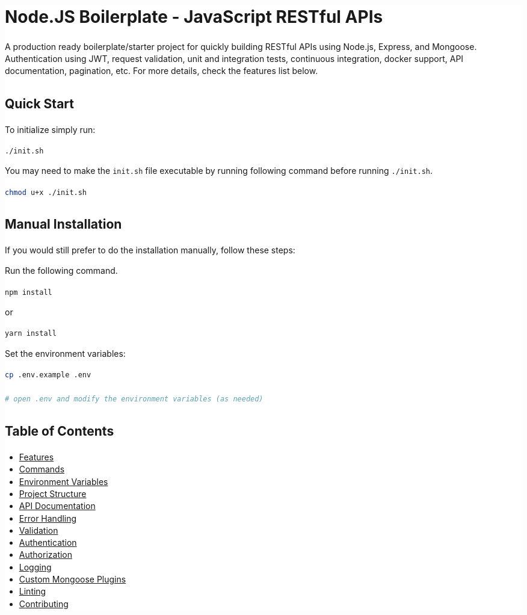 # Node.JS Boilerplate - JavaScript RESTful APIs

A production ready boilerplate/starter project for quickly building RESTful APIs using Node.js, Express, and Mongoose. Authentication using JWT, request validation, unit and integration tests, continuous integration, docker support, API documentation, pagination, etc. For more details, check the features list below.

## Quick Start

To initialize simply run:

```bash
./init.sh
```
You may need to make the `init.sh` file executable by running following command before running `./init.sh`.

```bash
chmod u+x ./init.sh
```

## Manual Installation

If you would still prefer to do the installation manually, follow these steps:

Run the following command.

```bash
npm install
```

or

```bash
yarn install
```

Set the environment variables:

```bash
cp .env.example .env

# open .env and modify the environment variables (as needed)
```

## Table of Contents

- [Features](#features)
- [Commands](#commands)
- [Environment Variables](#environment-variables)
- [Project Structure](#project-structure)
- [API Documentation](#api-documentation)
- [Error Handling](#error-handling)
- [Validation](#validation)
- [Authentication](#authentication)
- [Authorization](#authorization)
- [Logging](#logging)
- [Custom Mongoose Plugins](#custom-mongoose-plugins)
- [Linting](#linting)
- [Contributing](#contributing)
